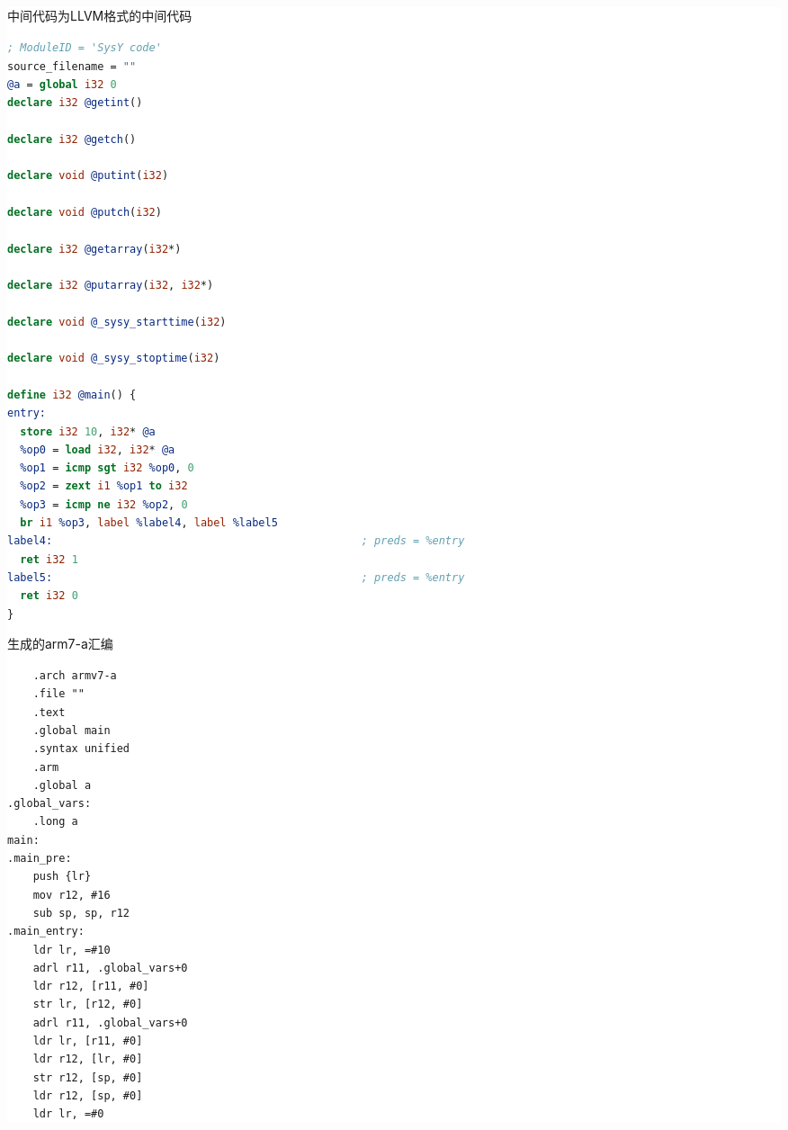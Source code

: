    中间代码为LLVM格式的中间代码

   ```llvm
   ; ModuleID = 'SysY code'
   source_filename = ""
   @a = global i32 0
   declare i32 @getint()
   
   declare i32 @getch()
   
   declare void @putint(i32)
   
   declare void @putch(i32)
   
   declare i32 @getarray(i32*)
   
   declare i32 @putarray(i32, i32*)
   
   declare void @_sysy_starttime(i32)
   
   declare void @_sysy_stoptime(i32)
   
   define i32 @main() {
   entry:
     store i32 10, i32* @a
     %op0 = load i32, i32* @a
     %op1 = icmp sgt i32 %op0, 0
     %op2 = zext i1 %op1 to i32
     %op3 = icmp ne i32 %op2, 0
     br i1 %op3, label %label4, label %label5
   label4:                                                ; preds = %entry
     ret i32 1
   label5:                                                ; preds = %entry
     ret i32 0
   }
   ```

   生成的arm7-a汇编

   ```arm
       .arch armv7-a
       .file ""
       .text
       .global main
       .syntax unified
       .arm
       .global a
   .global_vars:
       .long a
   main:
   .main_pre:
       push {lr}
       mov r12, #16
       sub sp, sp, r12
   .main_entry:
       ldr lr, =#10
       adrl r11, .global_vars+0
       ldr r12, [r11, #0]
       str lr, [r12, #0]
       adrl r11, .global_vars+0
       ldr lr, [r11, #0]
       ldr r12, [lr, #0]
       str r12, [sp, #0]
       ldr r12, [sp, #0]
       ldr lr, =#0
   ```